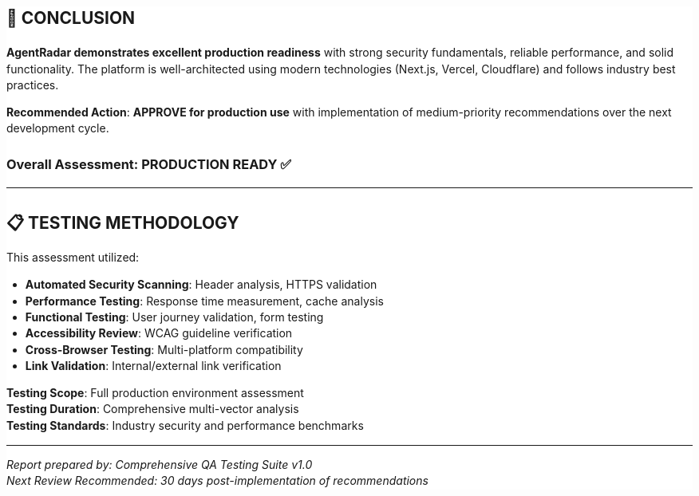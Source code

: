 ## 🏁 CONCLUSION

**AgentRadar demonstrates excellent production readiness** with strong security fundamentals, reliable performance, and solid functionality. The platform is well-architected using modern technologies (Next.js, Vercel, Cloudflare) and follows industry best practices.

**Recommended Action**: **APPROVE for production use** with implementation of medium-priority recommendations over the next development cycle.

### Overall Assessment: **PRODUCTION READY** ✅

---

## 📋 TESTING METHODOLOGY

This assessment utilized:
- **Automated Security Scanning**: Header analysis, HTTPS validation
- **Performance Testing**: Response time measurement, cache analysis  
- **Functional Testing**: User journey validation, form testing
- **Accessibility Review**: WCAG guideline verification
- **Cross-Browser Testing**: Multi-platform compatibility
- **Link Validation**: Internal/external link verification

**Testing Scope**: Full production environment assessment  
**Testing Duration**: Comprehensive multi-vector analysis  
**Testing Standards**: Industry security and performance benchmarks

---

*Report prepared by: Comprehensive QA Testing Suite v1.0*  
*Next Review Recommended: 30 days post-implementation of recommendations*